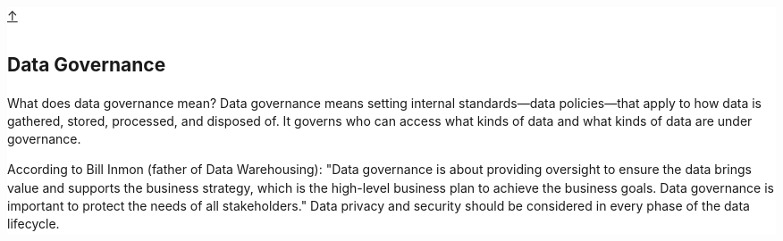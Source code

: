 
<a class="top-link hide" href="#top">↑</a>
<a name="top"></a>


## Data Governance 

What does data governance mean? Data governance 
means setting internal standards—data policies—that 
apply to how data is gathered, stored, processed, 
and disposed of. It governs who can access what 
kinds of data and what kinds of data are under 
governance.

According to Bill Inmon (father of Data Warehousing):
"Data governance is about providing oversight to 
ensure the data brings value and supports the business 
strategy, which is the high-level business plan to 
achieve the business goals. Data governance is important 
to protect the needs of all stakeholders." Data privacy 
and security should be considered in every phase of the 
data lifecycle.
